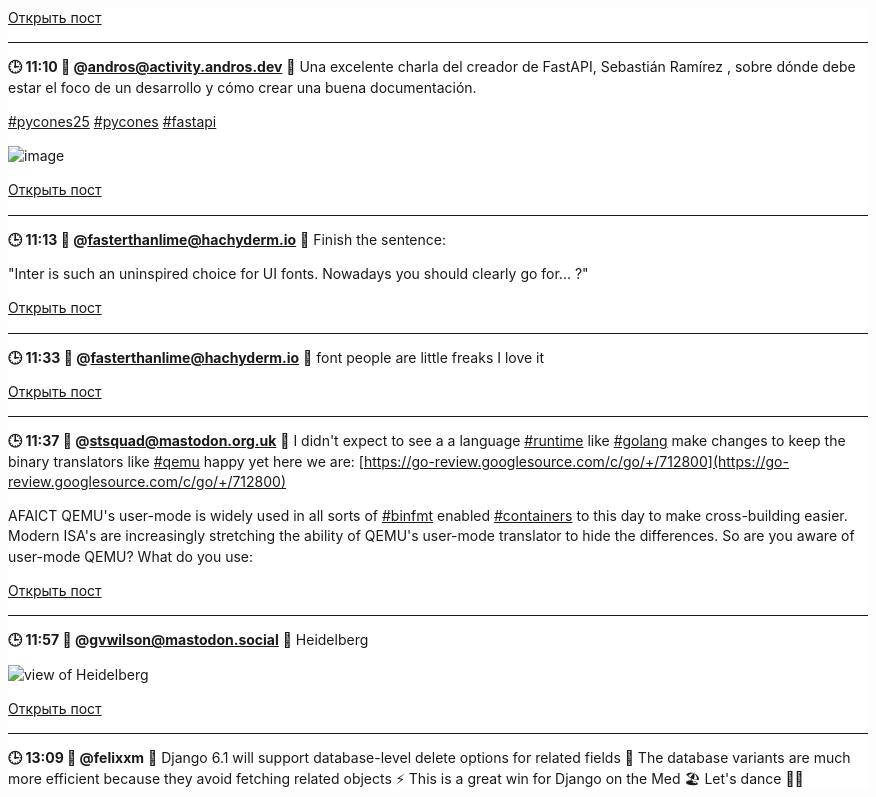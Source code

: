 [Открыть пост](https://hachyderm.io/@fasterthanlime/115394540159076257)

----
**🕒 11:10 👤 @andros@activity.andros.dev**
💬 Una excelente charla del creador de FastAPI, Sebastián Ramírez , sobre dónde debe estar el foco de un desarrollo y cómo crear una buena documentación.

[#pycones25](https://activity.andros.dev/tags/pycones25) [#pycones](https://activity.andros.dev/tags/pycones) [#fastapi](https://activity.andros.dev/tags/fastapi)

![image](https://cdn.fosstodon.org/cache/media_attachments/files/115/394/859/813/936/113/original/0af930254eb45f55.jpeg)

[Открыть пост](https://activity.andros.dev/@andros/statuses/01K7VG6YCTET56NSACCPPKAEWC)

----
**🕒 11:13 👤 @fasterthanlime@hachyderm.io**
💬 Finish the sentence:

"Inter is such an uninspired choice for UI fonts. Nowadays you should clearly go for... ?"

[Открыть пост](https://hachyderm.io/@fasterthanlime/115394872254451472)

----
**🕒 11:33 👤 @fasterthanlime@hachyderm.io**
💬 font people are little freaks I love it

[Открыть пост](https://hachyderm.io/@fasterthanlime/115394949606364379)

----
**🕒 11:37 👤 @stsquad@mastodon.org.uk**
💬 I didn't expect to see a a language [#runtime](https://mastodon.org.uk/tags/runtime) like [#golang](https://mastodon.org.uk/tags/golang) make changes to keep the binary translators like [#qemu](https://mastodon.org.uk/tags/qemu) happy yet here we are: [https://go-review.googlesource.com/c/go/+/712800](https://go-review.googlesource.com/c/go/+/712800)

AFAICT QEMU's user-mode is widely used in all sorts of [#binfmt](https://mastodon.org.uk/tags/binfmt) enabled [#containers](https://mastodon.org.uk/tags/containers) to this day to make cross-building easier. Modern ISA's are increasingly stretching the ability of QEMU's user-mode translator to hide the differences. So are you aware of user-mode QEMU? What do you use:

[Открыть пост](https://mastodon.org.uk/@stsquad/115394965343252152)

----
**🕒 11:57 👤 @gvwilson@mastodon.social**
💬 Heidelberg

![view of Heidelberg](https://cdn.fosstodon.org/cache/media_attachments/files/115/395/043/070/602/639/original/9e0b2dfd51af5fb1.jpg)

[Открыть пост](https://mastodon.social/@gvwilson/115395043010871076)

----
**🕒 13:09 👤 @felixxm**
💬 Django 6.1 will support database-level delete options for related fields 🚀 The database variants are much more efficient because they avoid fetching related objects ⚡ This is a great win for Django on the Med 🏖️ Let's dance 💃🕺 
